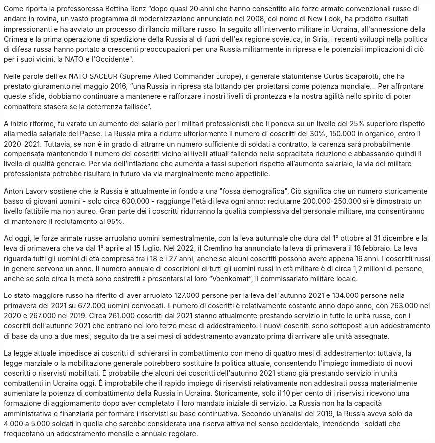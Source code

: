 Come riporta la professoressa Bettina Renz “dopo quasi 20 anni che hanno consentito alle forze armate convenzionali russe di andare in rovina, un vasto programma di modernizzazione annunciato nel 2008, col nome di New Look, ha prodotto risultati impressionanti e ha avviato un processo di rilancio militare russo. In seguito all'intervento militare in Ucraina, all'annessione della Crimea e la prima operazione di spedizione della Russia al di fuori dell'ex regione sovietica, in Siria, i recenti sviluppi nella politica di difesa russa hanno portato a crescenti preoccupazioni per una Russia militarmente in ripresa e le potenziali implicazioni di ciò per i suoi vicini, la NATO e l'Occidente".

Nelle parole dell'ex NATO SACEUR (Supreme Allied Commander Europe), il generale statunitense Curtis Scaparotti, che ha prestato giuramento nel maggio 2016, “una Russia in ripresa sta lottando per proiettarsi come potenza mondiale... Per affrontare queste sfide, dobbiamo continuare a mantenere e rafforzare i nostri livelli di prontezza e la nostra agilità nello spirito di poter combattere stasera se la deterrenza fallisce”.

A inizio riforme, fu varato un aumento del salario per i militari professionisti che li poneva su un livello del 25% superiore rispetto alla media salariale del Paese. La Russia mira a ridurre ulteriormente il numero di coscritti del 30%, 150.000 in organico, entro il 2020-2021. Tuttavia, se non è in grado di attrarre un numero sufficiente di soldati a contratto, la carenza sarà probabilmente compensata mantenendo il numero dei coscritti vicino ai livelli attuali fallendo nella sopracitata riduzione e abbassando quindi il livello di qualità generale. Per via dell’inflazione che aumenta a tassi superiori rispetto all’aumento salariale, la via del militare professionista potrebbe risultare in futuro via via marginalmente meno appetibile.

Anton Lavorv sostiene che la Russia è attualmente in fondo a una "fossa demografica". Ciò significa che un numero storicamente basso di giovani uomini - solo circa 600.000 - raggiunge l'età di leva ogni anno: reclutarne 200.000-250.000 si è dimostrato un livello fattibile ma non aureo. Gran parte dei i coscritti ridurranno la qualità complessiva del personale militare, ma consentiranno di mantenere il reclutamento al 95%.

Ad oggi, le forze armate russe arruolano uomini semestralmente, con la leva autunnale che dura dal 1° ottobre al 31 dicembre e la leva di primavera che va dal 1° aprile al 15 luglio. Nel 2022, il Cremlino ha annunciato la leva di primavera il 18 febbraio. La leva riguarda tutti gli uomini di età compresa tra i 18 e i 27 anni, anche se alcuni coscritti possono avere appena 16 anni. I coscritti russi in genere servono un anno. Il numero annuale di coscrizioni di tutti gli uomini russi in età militare è di circa 1,2 milioni di persone, anche se solo circa la metà sono costretti a presentarsi al loro “Voenkomat”, il commissariato militare locale.

Lo stato maggiore russo ha riferito di aver arruolato 127.000 persone per la leva dell'autunno 2021 e 134.000 persone nella primavera del 2021 su 672.000 uomini convocati. Il numero di coscritti è relativamente costante anno dopo anno, con 263.000 nel 2020 e 267.000 nel 2019. Circa 261.000 coscritti dal 2021 stanno attualmente prestando servizio in tutte le unità russe, con i coscritti dell'autunno 2021 che entrano nel loro terzo mese di addestramento. I nuovi coscritti sono sottoposti a un addestramento di base da uno a due mesi, seguito da tre a sei mesi di addestramento avanzato prima di arrivare alle unità assegnate.

La legge attuale impedisce ai coscritti di schierarsi in combattimento con meno di quattro mesi di addestramento; tuttavia, la legge marziale o la mobilitazione generale potrebbero sostituire la politica attuale, consentendo l'impiego immediato di nuovi coscritti o riservisti mobilitati. È probabile che alcuni dei coscritti dell'autunno 2021 stiano già prestando servizio in unità combattenti in Ucraina oggi. È improbabile che il rapido impiego di riservisti relativamente non addestrati possa materialmente aumentare la potenza di combattimento della Russia in Ucraina. Storicamente, solo il 10 per cento di i riservisti ricevono una formazione di aggiornamento dopo aver completato il loro mandato iniziale di servizio. La Russia non ha la capacità amministrativa e finanziaria per formare i riservisti su base continuativa. Secondo un’analisi del 2019, la Russia aveva solo da 4.000 a 5.000 soldati in quella che sarebbe considerata una riserva attiva nel senso occidentale, intendendo i soldati che frequentano un addestramento mensile e annuale regolare.
